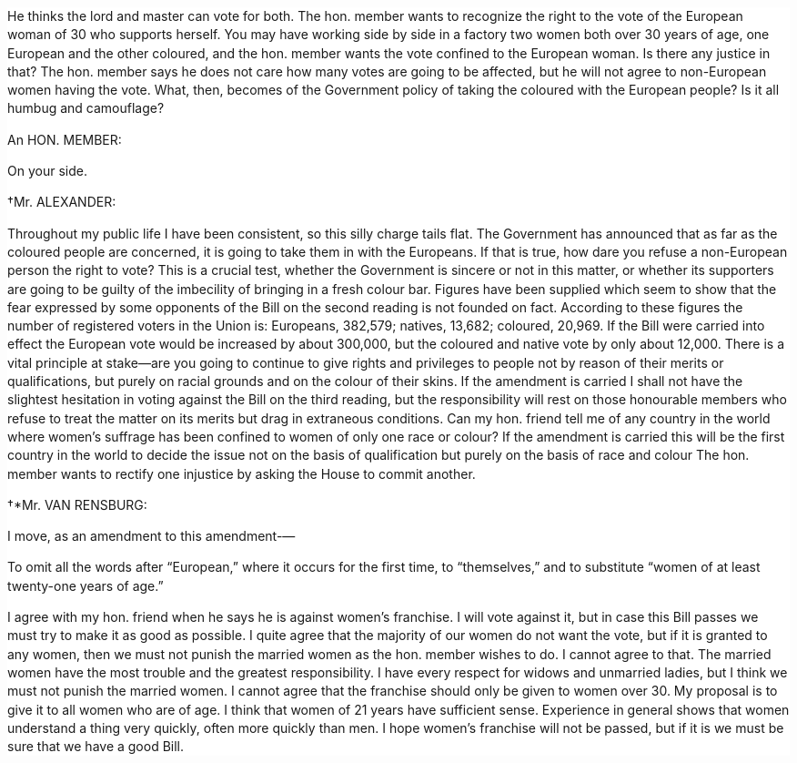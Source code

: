 <p>He thinks the lord and master can vote for both. The hon. member wants to recognize the right to the vote of the European woman of 30 who supports herself. You may have working side by side in a factory two women both over 30 years of age, one European and the other coloured, and the hon. member wants the vote confined to the European woman. Is there any justice in that? The hon. member says he does not care how many votes are going to be affected, but he will not agree to non-European women having the vote. What, then, becomes of the Government policy of taking the coloured with the European people? Is it all humbug and camouflage?</p>

</speech>

<speech by="#hon_member">

<from>An <person refersTo="hansard_za">HON. MEMBER</person>:</from>

<p>On your side.</p>

</speech>

<speech by="#alexander">

<from>&#x2020;Mr. <person refersTo="hansard_za">ALEXANDER</person>:</from>

<p>Throughout my public life I have been consistent, so this silly charge tails flat. The Government has announced that as far as the coloured people are concerned, it is going to take them in with the Europeans. If that is true, how dare you refuse a non-European person the right to vote? This is a crucial test, whether the Government is sincere or not in this matter, or whether its supporters are going to be guilty of the imbecility of bringing in a fresh colour bar. Figures have been supplied which seem to show that the fear expressed by some opponents of the Bill on the second reading is not founded on fact. According to these figures the number of registered voters in the Union is: Europeans, 382,579; natives, 13,682; coloured, 20,969. If the Bill were carried into effect the European vote would be increased by about 300,000, but the coloured and native vote by only about 12,000. There is a vital principle at stake&#x2014;are you going to continue to give rights and privileges to people not by reason of their merits or qualifications, but purely on racial grounds and on the colour of their skins. If the amendment is carried I shall not have the slightest hesitation in voting against the Bill on the third reading, but the responsibility will rest on those honourable members who refuse to treat the matter on its merits but drag in extraneous conditions. Can my hon. friend tell me of any country in the world where women&#x2019;s suffrage has been confined to women of only one race or colour? If the amendment is carried this will be the first country in the world to decide the issue not on the basis of qualification but purely on the basis of race and colour The hon. member wants to rectify one injustice by asking the House to commit another.</p>

</speech>

<speech by="#van_rensburg">

<from>&#x2020;*Mr. <person refersTo="hansard_za">VAN RENSBURG</person>:</from>

<p>I move, as an amendment to this amendment-&#x2014;</p>

<block name="#quote">To omit all the words after &#x201C;European,&#x201D; where it occurs for the first time, to &#x201C;themselves,&#x201D; and to substitute &#x201C;women of at least twenty-one years of age.&#x201D;</block>

<p>I agree with my hon. friend when he says he is against women&#x2019;s franchise. I will vote against it, but in case this Bill passes we must <span class="col_1133-1134" refersTo="page_0633"/>try to make it as good as possible. I quite agree that the majority of our women do not want the vote, but if it is granted to any women, then we must not punish the married women as the hon. member wishes to do. I cannot agree to that. The married women have the most trouble and the greatest responsibility. I have every respect for widows and unmarried ladies, but I think we must not punish the married women. I cannot agree that the franchise should only be given to women over 30. My proposal is to give it to all women who are of age. I think that women of 21 years have sufficient sense. Experience in general shows that women understand a thing very quickly, often more quickly than men. I hope women&#x2019;s franchise will not be passed, but if it is we must be sure that we have a good Bill.</p>
